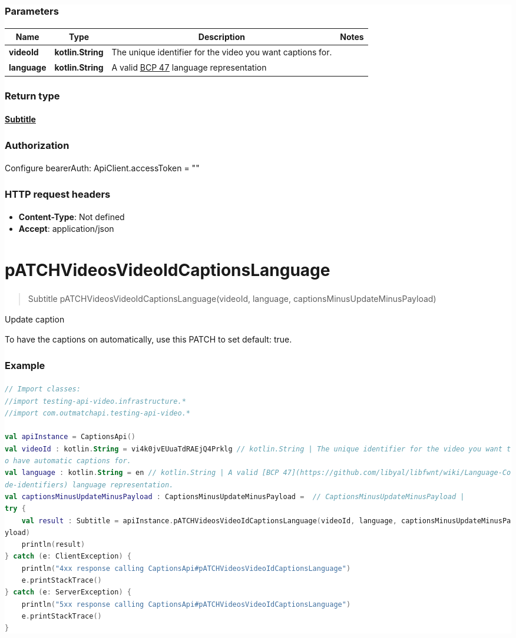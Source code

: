 ### Parameters

Name | Type | Description  | Notes
------------- | ------------- | ------------- | -------------
 **videoId** | **kotlin.String**| The unique identifier for the video you want captions for. |
 **language** | **kotlin.String**| A valid [BCP 47](https://github.com/libyal/libfwnt/wiki/Language-Code-identifiers) language representation |

### Return type

[**Subtitle**](Subtitle.md)

### Authorization


Configure bearerAuth:
    ApiClient.accessToken = ""

### HTTP request headers

 - **Content-Type**: Not defined
 - **Accept**: application/json

<a name="pATCHVideosVideoIdCaptionsLanguage"></a>
# **pATCHVideosVideoIdCaptionsLanguage**
> Subtitle pATCHVideosVideoIdCaptionsLanguage(videoId, language, captionsMinusUpdateMinusPayload)

Update caption

To have the captions on automatically, use this PATCH to set default: true.

### Example
```kotlin
// Import classes:
//import testing-api-video.infrastructure.*
//import com.outmatchapi.testing-api-video.*

val apiInstance = CaptionsApi()
val videoId : kotlin.String = vi4k0jvEUuaTdRAEjQ4Prklg // kotlin.String | The unique identifier for the video you want to have automatic captions for. 
val language : kotlin.String = en // kotlin.String | A valid [BCP 47](https://github.com/libyal/libfwnt/wiki/Language-Code-identifiers) language representation.
val captionsMinusUpdateMinusPayload : CaptionsMinusUpdateMinusPayload =  // CaptionsMinusUpdateMinusPayload | 
try {
    val result : Subtitle = apiInstance.pATCHVideosVideoIdCaptionsLanguage(videoId, language, captionsMinusUpdateMinusPayload)
    println(result)
} catch (e: ClientException) {
    println("4xx response calling CaptionsApi#pATCHVideosVideoIdCaptionsLanguage")
    e.printStackTrace()
} catch (e: ServerException) {
    println("5xx response calling CaptionsApi#pATCHVideosVideoIdCaptionsLanguage")
    e.printStackTrace()
}
```
